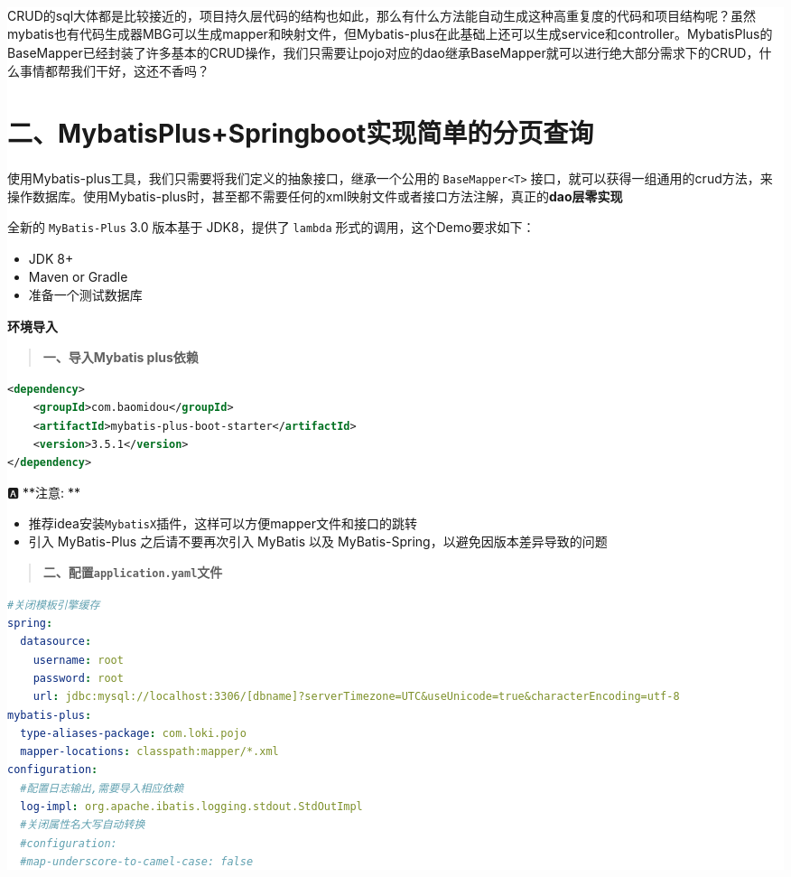 CRUD的sql大体都是比较接近的，项目持久层代码的结构也如此，那么有什么方法能自动生成这种高重复度的代码和项目结构呢？虽然mybatis也有代码生成器MBG可以生成mapper和映射文件，但Mybatis-plus在此基础上还可以生成service和controller。MybatisPlus的BaseMapper已经封装了许多基本的CRUD操作，我们只需要让pojo对应的dao继承BaseMapper就可以进行绝大部分需求下的CRUD，什么事情都帮我们干好，这还不香吗？



# 二、MybatisPlus+Springboot实现简单的分页查询

使用Mybatis-plus工具，我们只需要将我们定义的抽象接口，继承一个公用的 `BaseMapper<T>` 接口，就可以获得一组通用的crud方法，来操作数据库。使用Mybatis-plus时，甚至都不需要任何的xml映射文件或者接口方法注解，真正的**dao层零实现**



全新的 `MyBatis-Plus` 3.0 版本基于 JDK8，提供了 `lambda` 形式的调用，这个Demo要求如下：

- JDK 8+
- Maven or Gradle
- 准备一个测试数据库

**环境导入**

> **一、导入Mybatis plus依赖**

```xml
<dependency>
    <groupId>com.baomidou</groupId>
    <artifactId>mybatis-plus-boot-starter</artifactId>
    <version>3.5.1</version>
</dependency>
```

:a: **注意: **

+ 推荐idea安装`MybatisX`插件，这样可以方便mapper文件和接口的跳转
+ 引入 MyBatis-Plus 之后请不要再次引入 MyBatis 以及 MyBatis-Spring，以避免因版本差异导致的问题

> **二、配置`application.yaml`文件**

```yaml
#关闭模板引擎缓存
spring:
  datasource:
    username: root
    password: root
    url: jdbc:mysql://localhost:3306/[dbname]?serverTimezone=UTC&useUnicode=true&characterEncoding=utf-8
mybatis-plus:
  type-aliases-package: com.loki.pojo
  mapper-locations: classpath:mapper/*.xml
configuration:
  #配置日志输出,需要导入相应依赖
  log-impl: org.apache.ibatis.logging.stdout.StdOutImpl
  #关闭属性名大写自动转换
  #configuration:
  #map-underscore-to-camel-case: false
```
